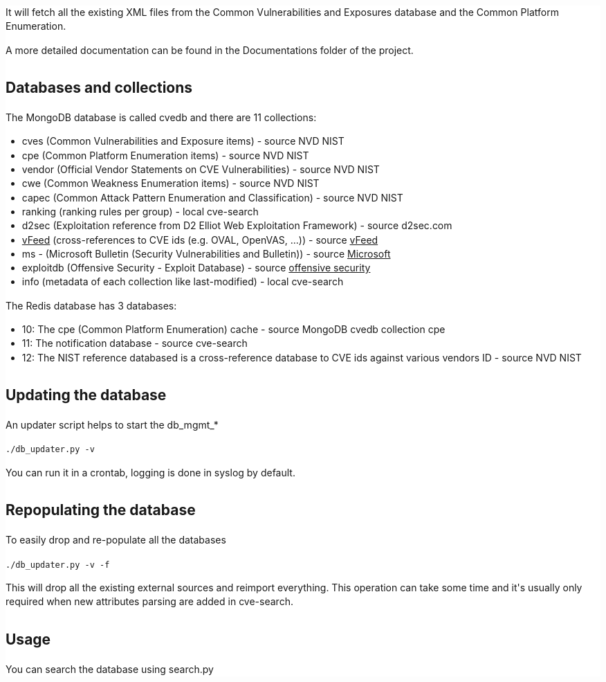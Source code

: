 It will fetch all the existing XML files from the Common Vulnerabilities
and Exposures database and the Common Platform Enumeration.

A more detailed documentation can be found in the Documentations folder of the project.

Databases and collections
-------------------------

The MongoDB database is called cvedb and there are 11 collections:

* cves (Common Vulnerabilities and Exposure items) - source NVD NIST
* cpe (Common Platform Enumeration items) - source NVD NIST
* vendor (Official Vendor Statements on CVE Vulnerabilities) - source NVD NIST
* cwe (Common Weakness Enumeration items) - source NVD NIST
* capec (Common Attack Pattern Enumeration and Classification) - source NVD NIST
* ranking (ranking rules per group) - local cve-search
* d2sec (Exploitation reference from D2 Elliot Web Exploitation Framework) - source d2sec.com
* [vFeed](https://github.com/toolswatch/vFeed) (cross-references to CVE ids (e.g. OVAL, OpenVAS, ...)) - source [vFeed](https://github.com/toolswatch/vFeed)
* ms - (Microsoft Bulletin (Security Vulnerabilities and Bulletin)) - source [Microsoft](http://www.microsoft.com/en-us/download/details.aspx?id=36982)
* exploitdb (Offensive Security - Exploit Database) - source [offensive security](https://github.com/offensive-security/exploit-database)
* info (metadata of each collection like last-modified) - local cve-search

The Redis database has 3 databases:

* 10: The cpe (Common Platform Enumeration) cache - source MongoDB cvedb collection cpe
* 11: The notification database - source cve-search
* 12: The NIST reference databased is a cross-reference database to CVE ids against various vendors ID - source NVD NIST


Updating the database
---------------------

An updater script helps to start the db_mgmt_*  

    ./db_updater.py -v

You can run it in a crontab, logging is done in syslog by default.

Repopulating the database
-------------------------

To easily drop and re-populate all the databases

    ./db_updater.py -v -f

This will drop all the existing external sources and reimport everything. This operation can take some time
and it's usually only required when new attributes parsing are added in cve-search.

Usage
-----

You can search the database using search.py
